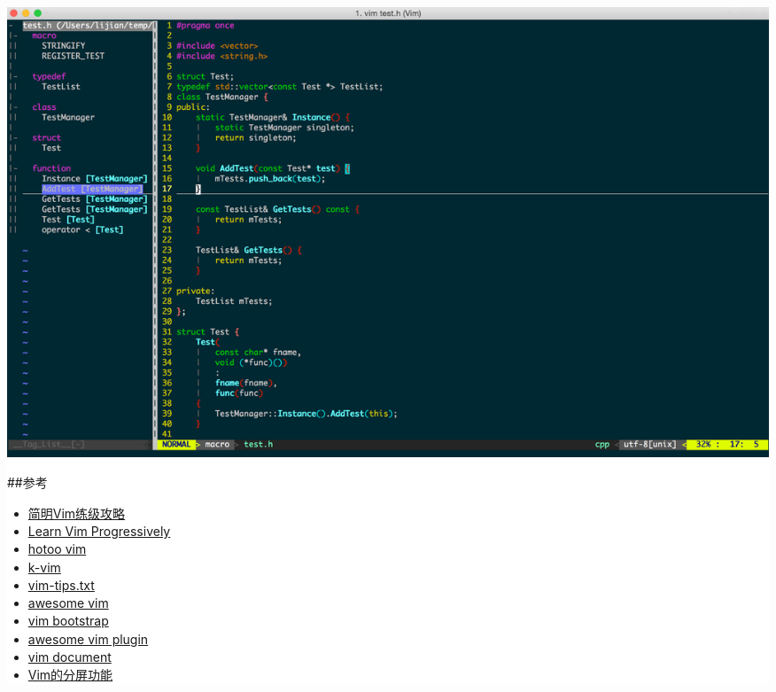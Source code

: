 ![myvim](./img/myvim.png)

##参考

* [简明Vim练级攻略](http://coolshell.cn/articles/5426.html)
* [Learn Vim Progressively](http://yannesposito.com/Scratch/en/blog/Learn-Vim-Progressively/)
* [hotoo vim](http://wiki.hotoo.me/Vim.html)
* [k-vim](https://github.com/wklken/k-vim)
* [vim-tips.txt](http://www.2maomao.com/blog/wp-content/uploads/vim_tips.txt)
* [awesome vim](http://getawesomeness.com/get/vim)
* [vim bootstrap](http://vim-bootstrap.com/)
* [awesome vim plugin](http://vimawesome.com/)
* [vim document](http://vim.wikia.com/wiki/Vim_documentation)
* [Vim的分屏功能](http://coolshell.cn/articles/1679.html)
